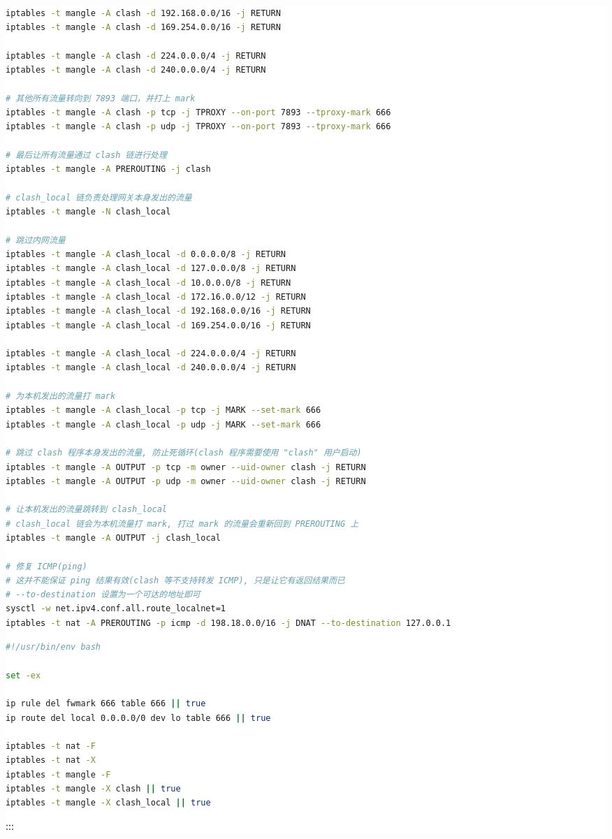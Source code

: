 ```sh [iptables.sh]
iptables -t mangle -A clash -d 192.168.0.0/16 -j RETURN
iptables -t mangle -A clash -d 169.254.0.0/16 -j RETURN

iptables -t mangle -A clash -d 224.0.0.0/4 -j RETURN
iptables -t mangle -A clash -d 240.0.0.0/4 -j RETURN

# 其他所有流量转向到 7893 端口，并打上 mark
iptables -t mangle -A clash -p tcp -j TPROXY --on-port 7893 --tproxy-mark 666
iptables -t mangle -A clash -p udp -j TPROXY --on-port 7893 --tproxy-mark 666

# 最后让所有流量通过 clash 链进行处理
iptables -t mangle -A PREROUTING -j clash

# clash_local 链负责处理网关本身发出的流量
iptables -t mangle -N clash_local

# 跳过内网流量
iptables -t mangle -A clash_local -d 0.0.0.0/8 -j RETURN
iptables -t mangle -A clash_local -d 127.0.0.0/8 -j RETURN
iptables -t mangle -A clash_local -d 10.0.0.0/8 -j RETURN
iptables -t mangle -A clash_local -d 172.16.0.0/12 -j RETURN
iptables -t mangle -A clash_local -d 192.168.0.0/16 -j RETURN
iptables -t mangle -A clash_local -d 169.254.0.0/16 -j RETURN

iptables -t mangle -A clash_local -d 224.0.0.0/4 -j RETURN
iptables -t mangle -A clash_local -d 240.0.0.0/4 -j RETURN

# 为本机发出的流量打 mark
iptables -t mangle -A clash_local -p tcp -j MARK --set-mark 666
iptables -t mangle -A clash_local -p udp -j MARK --set-mark 666

# 跳过 clash 程序本身发出的流量, 防止死循环(clash 程序需要使用 "clash" 用户启动)
iptables -t mangle -A OUTPUT -p tcp -m owner --uid-owner clash -j RETURN
iptables -t mangle -A OUTPUT -p udp -m owner --uid-owner clash -j RETURN

# 让本机发出的流量跳转到 clash_local
# clash_local 链会为本机流量打 mark, 打过 mark 的流量会重新回到 PREROUTING 上
iptables -t mangle -A OUTPUT -j clash_local

# 修复 ICMP(ping)
# 这并不能保证 ping 结果有效(clash 等不支持转发 ICMP), 只是让它有返回结果而已
# --to-destination 设置为一个可达的地址即可
sysctl -w net.ipv4.conf.all.route_localnet=1
iptables -t nat -A PREROUTING -p icmp -d 198.18.0.0/16 -j DNAT --to-destination 127.0.0.1
```
```sh [clean.sh]
#!/usr/bin/env bash

set -ex

ip rule del fwmark 666 table 666 || true
ip route del local 0.0.0.0/0 dev lo table 666 || true

iptables -t nat -F
iptables -t nat -X
iptables -t mangle -F
iptables -t mangle -X clash || true
iptables -t mangle -X clash_local || true
```
:::
